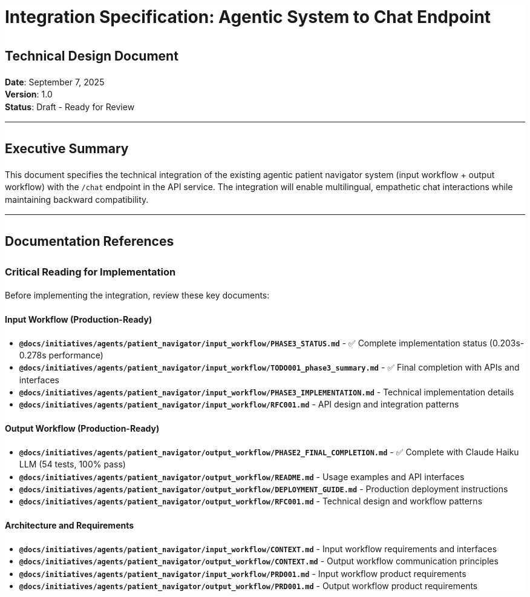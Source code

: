 # Integration Specification: Agentic System to Chat Endpoint
## Technical Design Document

**Date**: September 7, 2025  
**Version**: 1.0  
**Status**: Draft - Ready for Review

---

## Executive Summary

This document specifies the technical integration of the existing agentic patient navigator system (input workflow + output workflow) with the `/chat` endpoint in the API service. The integration will enable multilingual, empathetic chat interactions while maintaining backward compatibility.

---

## Documentation References

### **Critical Reading for Implementation**

Before implementing the integration, review these key documents:

#### **Input Workflow (Production-Ready)**
- **`@docs/initiatives/agents/patient_navigator/input_workflow/PHASE3_STATUS.md`** - ✅ Complete implementation status (0.203s-0.278s performance)
- **`@docs/initiatives/agents/patient_navigator/input_workflow/TODO001_phase3_summary.md`** - ✅ Final completion with APIs and interfaces
- **`@docs/initiatives/agents/patient_navigator/input_workflow/PHASE3_IMPLEMENTATION.md`** - Technical implementation details
- **`@docs/initiatives/agents/patient_navigator/input_workflow/RFC001.md`** - API design and integration patterns

#### **Output Workflow (Production-Ready)**
- **`@docs/initiatives/agents/patient_navigator/output_workflow/PHASE2_FINAL_COMPLETION.md`** - ✅ Complete with Claude Haiku LLM (54 tests, 100% pass)
- **`@docs/initiatives/agents/patient_navigator/output_workflow/README.md`** - Usage examples and API interfaces
- **`@docs/initiatives/agents/patient_navigator/output_workflow/DEPLOYMENT_GUIDE.md`** - Production deployment instructions
- **`@docs/initiatives/agents/patient_navigator/output_workflow/RFC001.md`** - Technical design and workflow patterns

#### **Architecture and Requirements**
- **`@docs/initiatives/agents/patient_navigator/input_workflow/CONTEXT.md`** - Input workflow requirements and interfaces
- **`@docs/initiatives/agents/patient_navigator/output_workflow/CONTEXT.md`** - Output workflow communication principles
- **`@docs/initiatives/agents/patient_navigator/input_workflow/PRD001.md`** - Input workflow product requirements
- **`@docs/initiatives/agents/patient_navigator/output_workflow/PRD001.md`** - Output workflow product requirements
